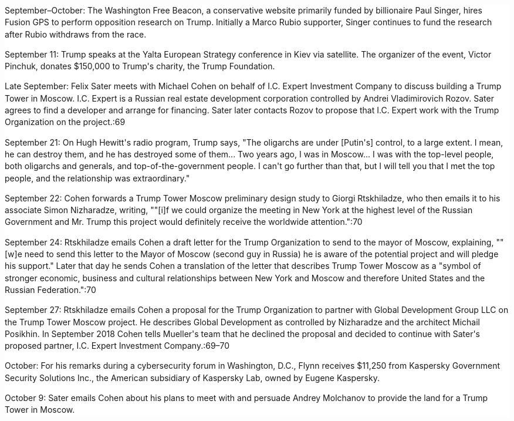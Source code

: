 September–October: The Washington Free Beacon, a conservative website
primarily funded by billionaire Paul Singer, hires Fusion GPS to perform
opposition research on Trump. Initially a Marco Rubio supporter, Singer
continues to fund the research after Rubio withdraws from the race.

September 11: Trump speaks at the Yalta European Strategy conference in
Kiev via satellite. The organizer of the event, Victor Pinchuk, donates
\$150,000 to Trump's charity, the Trump Foundation.

Late September: Felix Sater meets with Michael Cohen on behalf of I.C.
Expert Investment Company to discuss building a Trump Tower in Moscow.
I.C. Expert is a Russian real estate development corporation controlled
by Andrei Vladimirovich Rozov. Sater agrees to find a developer and
arrange for financing. Sater later contacts Rozov to propose that I.C.
Expert work with the Trump Organization on the project.:69

September 21: On Hugh Hewitt's radio program, Trump says, "The oligarchs
are under \[Putin's\] control, to a large extent. I mean, he can destroy
them, and he has destroyed some of them... Two years ago, I was in
Moscow... I was with the top-level people, both oligarchs and generals,
and top-of-the-government people. I can't go further than that, but I
will tell you that I met the top people, and the relationship was
extraordinary."

September 22: Cohen forwards a Trump Tower Moscow preliminary design
study to Giorgi Rtskhiladze, who then emails it to his associate Simon
Nizharadze, writing, ""\[i\]f we could organize the meeting in New York
at the highest level of the Russian Government and Mr. Trump this
project would definitely receive the worldwide attention.":70

September 24: Rtskhiladze emails Cohen a draft letter for the Trump
Organization to send to the mayor of Moscow, explaining, ""\[w\]e need
to send this letter to the Mayor of Moscow (second guy in Russia) he is
aware of the potential project and will pledge his support." Later that
day he sends Cohen a translation of the letter that describes Trump
Tower Moscow as a "symbol of stronger economic, business and cultural
relationships between New York and Moscow and therefore United States
and the Russian Federation.":70

September 27: Rtskhiladze emails Cohen a proposal for the Trump
Organization to partner with Global Development Group LLC on the Trump
Tower Moscow project. He describes Global Development as controlled by
Nizharadze and the architect Michail Posikhin. In September 2018 Cohen
tells Mueller's team that he declined the proposal and decided to
continue with Sater's proposed partner, I.C. Expert Investment
Company.:69–70

October: For his remarks during a cybersecurity forum in Washington,
D.C., Flynn receives \$11,250 from Kaspersky Government Security
Solutions Inc., the American subsidiary of Kaspersky Lab, owned by
Eugene Kaspersky.

October 9: Sater emails Cohen about his plans to meet with and persuade
Andrey Molchanov to provide the land for a Trump Tower in Moscow.
